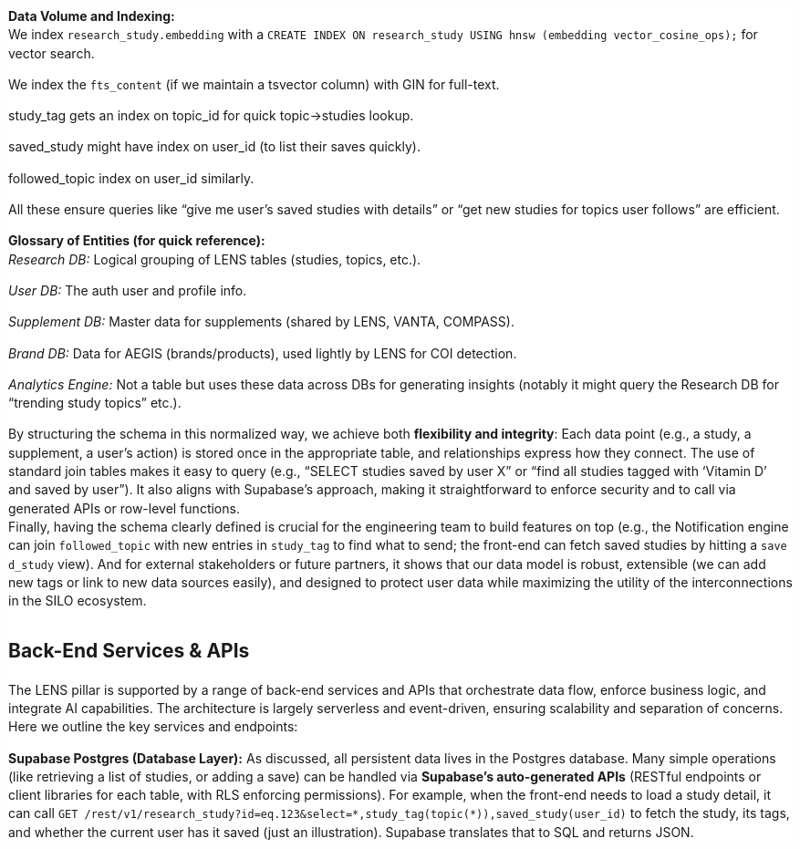 **Data Volume and Indexing:**  
We index `research_study.embedding` with a `CREATE INDEX ON research_study USING hnsw (embedding vector_cosine_ops);` for vector search.

We index the `fts_content` (if we maintain a tsvector column) with GIN for full-text.

study\_tag gets an index on topic\_id for quick topic-\>studies lookup.

saved\_study might have index on user\_id (to list their saves quickly).

followed\_topic index on user\_id similarly.

All these ensure queries like “give me user’s saved studies with details” or “get new studies for topics user follows” are efficient.

**Glossary of Entities (for quick reference):**  
*Research DB:* Logical grouping of LENS tables (studies, topics, etc.).

*User DB:* The auth user and profile info.

*Supplement DB:* Master data for supplements (shared by LENS, VANTA, COMPASS).

*Brand DB:* Data for AEGIS (brands/products), used lightly by LENS for COI detection.

*Analytics Engine:* Not a table but uses these data across DBs for generating insights (notably it might query the Research DB for “trending study topics” etc.).

By structuring the schema in this normalized way, we achieve both **flexibility and integrity**: Each data point (e.g., a study, a supplement, a user’s action) is stored once in the appropriate table, and relationships express how they connect. The use of standard join tables makes it easy to query (e.g., “SELECT studies saved by user X” or “find all studies tagged with ‘Vitamin D’ and saved by user”). It also aligns with Supabase’s approach, making it straightforward to enforce security and to call via generated APIs or row-level functions.  
Finally, having the schema clearly defined is crucial for the engineering team to build features on top (e.g., the Notification engine can join `followed_topic` with new entries in `study_tag` to find what to send; the front-end can fetch saved studies by hitting a `saved_study` view). And for external stakeholders or future partners, it shows that our data model is robust, extensible (we can add new tags or link to new data sources easily), and designed to protect user data while maximizing the utility of the interconnections in the SILO ecosystem.

## 

## **Back-End Services & APIs**

The LENS pillar is supported by a range of back-end services and APIs that orchestrate data flow, enforce business logic, and integrate AI capabilities. The architecture is largely serverless and event-driven, ensuring scalability and separation of concerns. Here we outline the key services and endpoints:

**Supabase Postgres (Database Layer):** As discussed, all persistent data lives in the Postgres database. Many simple operations (like retrieving a list of studies, or adding a save) can be handled via **Supabase’s auto-generated APIs** (RESTful endpoints or client libraries for each table, with RLS enforcing permissions). For example, when the front-end needs to load a study detail, it can call `GET /rest/v1/research_study?id=eq.123&select=*,study_tag(topic(*)),saved_study(user_id)` to fetch the study, its tags, and whether the current user has it saved (just an illustration). Supabase translates that to SQL and returns JSON.
